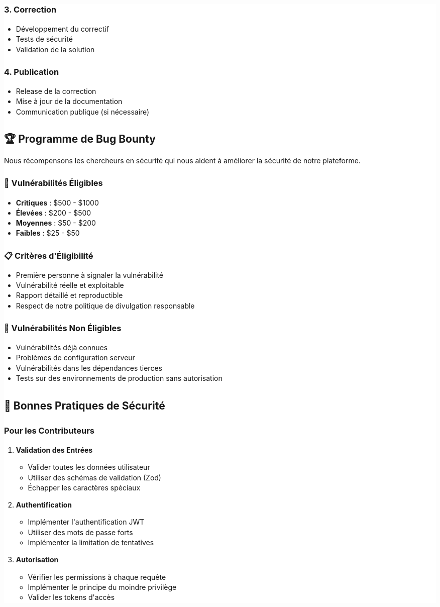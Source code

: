### 3. Correction
- Développement du correctif
- Tests de sécurité
- Validation de la solution

### 4. Publication
- Release de la correction
- Mise à jour de la documentation
- Communication publique (si nécessaire)

## 🏆 Programme de Bug Bounty

Nous récompensons les chercheurs en sécurité qui nous aident à améliorer la sécurité de notre plateforme.

### 🎯 Vulnérabilités Éligibles

- **Critiques** : $500 - $1000
- **Élevées** : $200 - $500
- **Moyennes** : $50 - $200
- **Faibles** : $25 - $50

### 📋 Critères d'Éligibilité

- Première personne à signaler la vulnérabilité
- Vulnérabilité réelle et exploitable
- Rapport détaillé et reproductible
- Respect de notre politique de divulgation responsable

### 🚫 Vulnérabilités Non Éligibles

- Vulnérabilités déjà connues
- Problèmes de configuration serveur
- Vulnérabilités dans les dépendances tierces
- Tests sur des environnements de production sans autorisation

## 🔧 Bonnes Pratiques de Sécurité

### Pour les Contributeurs

1. **Validation des Entrées**
   - Valider toutes les données utilisateur
   - Utiliser des schémas de validation (Zod)
   - Échapper les caractères spéciaux

2. **Authentification**
   - Implémenter l'authentification JWT
   - Utiliser des mots de passe forts
   - Implémenter la limitation de tentatives

3. **Autorisation**
   - Vérifier les permissions à chaque requête
   - Implémenter le principe du moindre privilège
   - Valider les tokens d'accès
